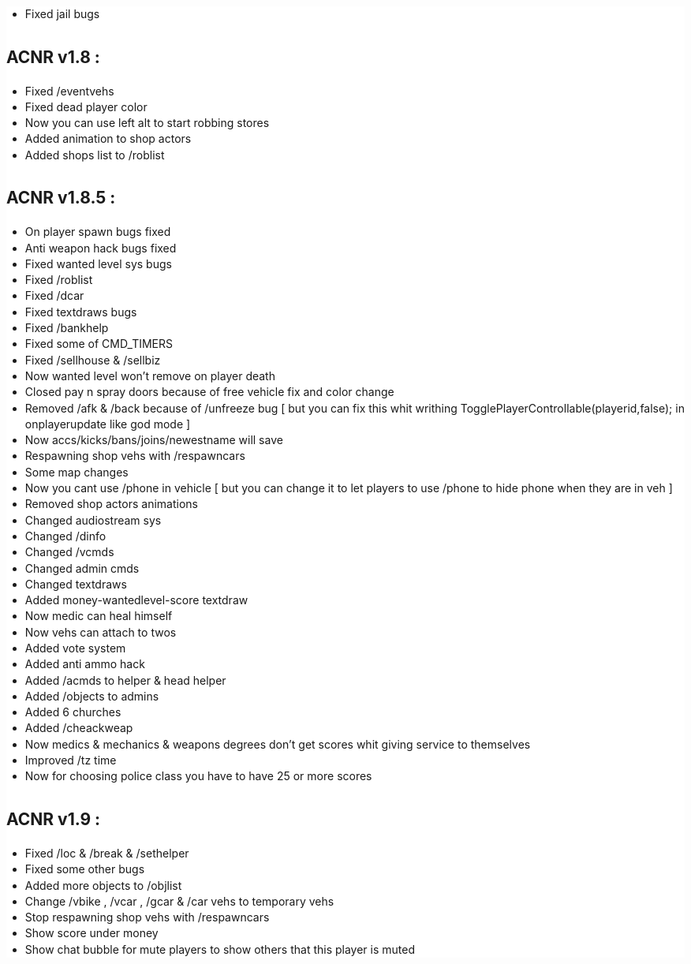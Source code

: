 - Fixed jail bugs

## ACNR v1.8 :
- Fixed /eventvehs
- Fixed dead player color
- Now you can use left alt to start robbing stores
- Added animation to shop actors
- Added shops list to /roblist

## ACNR v1.8.5 :
- On player spawn bugs fixed
- Anti weapon hack bugs fixed
- Fixed wanted level sys bugs
- Fixed /roblist
- Fixed /dcar
- Fixed textdraws bugs
- Fixed /bankhelp
- Fixed some of CMD_TIMERS
- Fixed /sellhouse & /sellbiz
- Now wanted level won’t remove on player death
- Closed pay n spray doors because of free vehicle fix and color change
- Removed /afk & /back because of /unfreeze bug [ but you can fix this whit writhing TogglePlayerControllable(playerid,false); in onplayerupdate like god mode ]
- Now accs/kicks/bans/joins/newestname will save
- Respawning shop vehs with /respawncars
- Some map changes
- Now you cant use /phone in vehicle [ but you can change it to let players to use /phone to hide phone when they are in veh ]
- Removed shop actors animations 
- Changed audiostream sys
- Changed /dinfo 
- Changed /vcmds
- Changed admin cmds
- Changed textdraws
- Added money-wantedlevel-score textdraw
- Now medic can heal himself
- Now vehs can attach to twos
- Added vote system
- Added anti ammo hack
- Added /acmds to helper & head helper
- Added /objects to admins
- Added 6 churches
- Added /cheackweap
- Now medics & mechanics & weapons degrees don’t  get scores whit giving service to themselves
- Improved /tz time
- Now for choosing police class you have to have 25 or more scores

## ACNR v1.9 :
- Fixed /loc & /break & /sethelper
- Fixed some other bugs
- Added more objects to /objlist
- Change /vbike , /vcar , /gcar & /car vehs to temporary vehs
- Stop respawning shop vehs with /respawncars
- Show score under money
- Show chat bubble for mute players to show others that this player is muted
